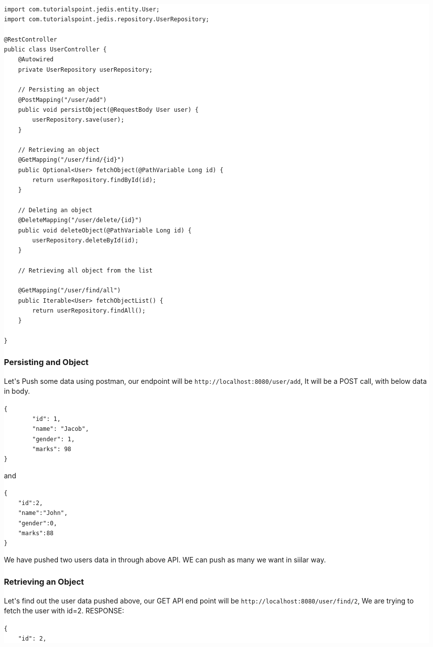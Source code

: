 ```
import com.tutorialspoint.jedis.entity.User;
import com.tutorialspoint.jedis.repository.UserRepository;

@RestController
public class UserController {
	@Autowired
	private UserRepository userRepository;

	// Persisting an object
	@PostMapping("/user/add")
	public void persistObject(@RequestBody User user) {
		userRepository.save(user);
	}

	// Retrieving an object
	@GetMapping("/user/find/{id}")
	public Optional<User> fetchObject(@PathVariable Long id) {
		return userRepository.findById(id);
	}

	// Deleting an object
	@DeleteMapping("/user/delete/{id}")
	public void deleteObject(@PathVariable Long id) {
		userRepository.deleteById(id);
	}

	// Retrieving all object from the list

	@GetMapping("/user/find/all")
	public Iterable<User> fetchObjectList() {
		return userRepository.findAll();
	}

}
```
### Persisting and Object
Let's Push some data using postman, our endpoint will be `http://localhost:8080/user/add`, It will be a POST call, with below data in body.
```
{
        "id": 1,
        "name": "Jacob",
        "gender": 1,
        "marks": 98
}
```
and
```
{
	"id":2,
	"name":"John",
	"gender":0,
	"marks":88
}
```
We have pushed two users data in through above API. WE can push as many we want in siilar way.
### Retrieving an Object
Let's find out the user data pushed above, our GET API end point will be `http://localhost:8080/user/find/2`, We are trying to fetch the user with id=2.
RESPONSE:
```
{
    "id": 2,
```